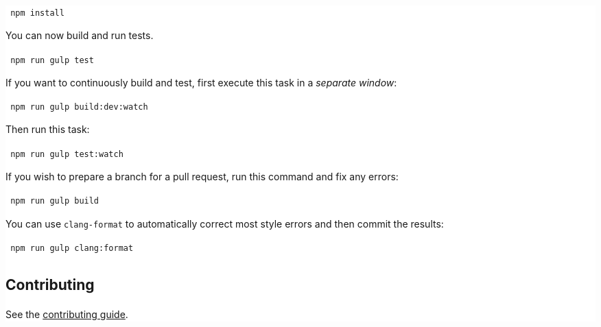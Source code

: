 ```
 npm install
```

You can now build and run tests.

```
 npm run gulp test
```

If you want to continuously build and test, first execute this task in a _separate window_:

```
 npm run gulp build:dev:watch
```

Then run this task:

```
 npm run gulp test:watch
```

If you wish to prepare a branch for a pull request, run this command and fix any errors:

```
 npm run gulp build
```

You can use `clang-format` to automatically correct most style errors and then commit the results:

```
 npm run gulp clang:format
```

## Contributing
See the [contributing guide](https://github.com/HackedByChinese/ng2-idle/blob/master/CONTRIBUTING.md).
